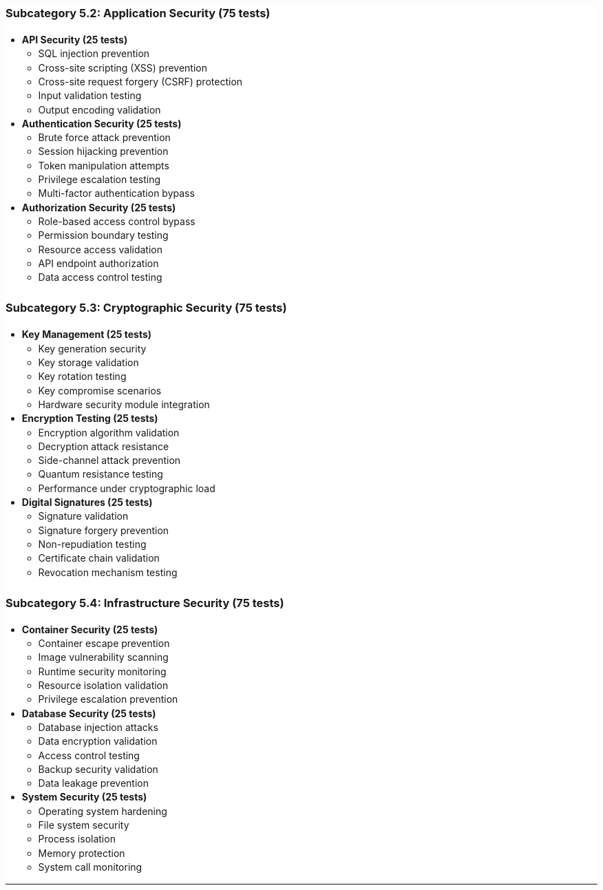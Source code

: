 ### **Subcategory 5.2: Application Security (75 tests)**
- **API Security (25 tests)**
  - SQL injection prevention
  - Cross-site scripting (XSS) prevention
  - Cross-site request forgery (CSRF) protection
  - Input validation testing
  - Output encoding validation
- **Authentication Security (25 tests)**
  - Brute force attack prevention
  - Session hijacking prevention
  - Token manipulation attempts
  - Privilege escalation testing
  - Multi-factor authentication bypass
- **Authorization Security (25 tests)**
  - Role-based access control bypass
  - Permission boundary testing
  - Resource access validation
  - API endpoint authorization
  - Data access control testing

### **Subcategory 5.3: Cryptographic Security (75 tests)**
- **Key Management (25 tests)**
  - Key generation security
  - Key storage validation
  - Key rotation testing
  - Key compromise scenarios
  - Hardware security module integration
- **Encryption Testing (25 tests)**
  - Encryption algorithm validation
  - Decryption attack resistance
  - Side-channel attack prevention
  - Quantum resistance testing
  - Performance under cryptographic load
- **Digital Signatures (25 tests)**
  - Signature validation
  - Signature forgery prevention
  - Non-repudiation testing
  - Certificate chain validation
  - Revocation mechanism testing

### **Subcategory 5.4: Infrastructure Security (75 tests)**
- **Container Security (25 tests)**
  - Container escape prevention
  - Image vulnerability scanning
  - Runtime security monitoring
  - Resource isolation validation
  - Privilege escalation prevention
- **Database Security (25 tests)**
  - Database injection attacks
  - Data encryption validation
  - Access control testing
  - Backup security validation
  - Data leakage prevention
- **System Security (25 tests)**
  - Operating system hardening
  - File system security
  - Process isolation
  - Memory protection
  - System call monitoring

---